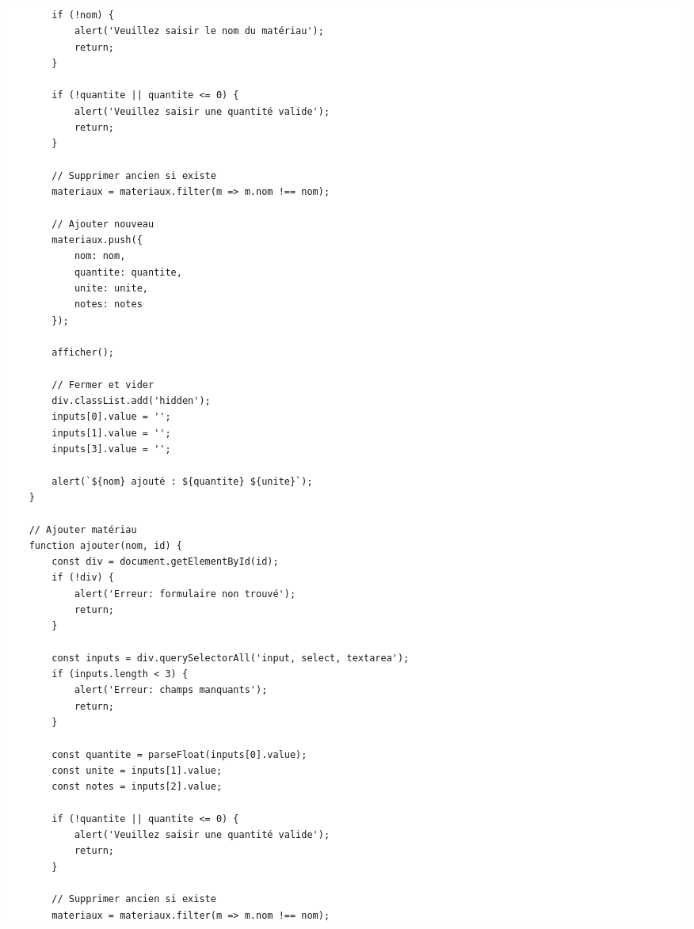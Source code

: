             if (!nom) {
                alert('Veuillez saisir le nom du matériau');
                return;
            }
            
            if (!quantite || quantite <= 0) {
                alert('Veuillez saisir une quantité valide');
                return;
            }
            
            // Supprimer ancien si existe
            materiaux = materiaux.filter(m => m.nom !== nom);
            
            // Ajouter nouveau
            materiaux.push({
                nom: nom,
                quantite: quantite,
                unite: unite,
                notes: notes
            });
            
            afficher();
            
            // Fermer et vider
            div.classList.add('hidden');
            inputs[0].value = '';
            inputs[1].value = '';
            inputs[3].value = '';
            
            alert(`${nom} ajouté : ${quantite} ${unite}`);
        }

        // Ajouter matériau
        function ajouter(nom, id) {
            const div = document.getElementById(id);
            if (!div) {
                alert('Erreur: formulaire non trouvé');
                return;
            }
            
            const inputs = div.querySelectorAll('input, select, textarea');
            if (inputs.length < 3) {
                alert('Erreur: champs manquants');
                return;
            }
            
            const quantite = parseFloat(inputs[0].value);
            const unite = inputs[1].value;
            const notes = inputs[2].value;
            
            if (!quantite || quantite <= 0) {
                alert('Veuillez saisir une quantité valide');
                return;
            }
            
            // Supprimer ancien si existe
            materiaux = materiaux.filter(m => m.nom !== nom);
            